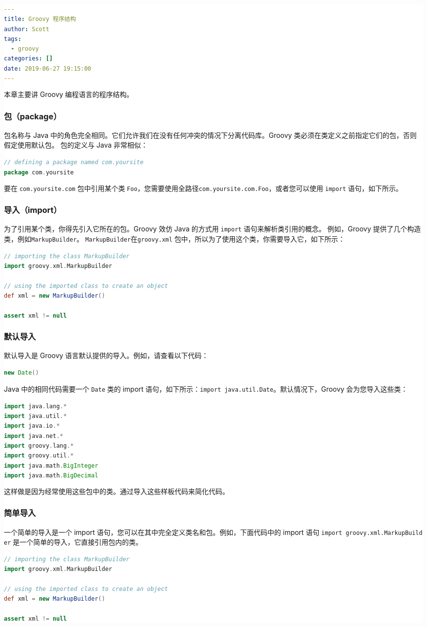 ```yaml
---
title: Groovy 程序结构
author: Scott
tags:
  - groovy
categories: []
date: 2019-06-27 19:15:00
---
```

本章主要讲 Groovy 编程语言的程序结构。

### 包（package）
包名称与 Java 中的角色完全相同。它们允许我们在没有任何冲突的情况下分离代码库。Groovy 类必须在类定义之前指定它们的包，否则假定使用默认包。
包的定义与 Java 非常相似：
```groovy
// defining a package named com.yoursite
package com.yoursite
```
要在 `com.yoursite.com` 包中引用某个类 `Foo`，您需要使用全路径`com.yoursite.com.Foo`，或者您可以使用 `import` 语句，如下所示。

### 导入（import）
为了引用某个类，你得先引入它所在的包。Groovy 效仿 Java 的方式用 `import` 语句来解析类引用的概念。
例如，Groovy 提供了几个构造类，例如`MarkupBuilder`。 `MarkupBuilder`在`groovy.xml` 包中，所以为了使用这个类，你需要导入它，如下所示：
```groovy
// importing the class MarkupBuilder
import groovy.xml.MarkupBuilder

// using the imported class to create an object
def xml = new MarkupBuilder()

assert xml != null
```
### 默认导入
默认导入是 Groovy 语言默认提供的导入。例如，请查看以下代码：
```groovy
new Date()
```
Java 中的相同代码需要一个 `Date` 类的 import 语句，如下所示：`import java.util.Date`。默认情况下，Groovy 会为您导入这些类：
```groovy
import java.lang.*
import java.util.*
import java.io.*
import java.net.*
import groovy.lang.*
import groovy.util.*
import java.math.BigInteger
import java.math.BigDecimal
```
这样做是因为经常使用这些包中的类。通过导入这些样板代码来简化代码。

### 简单导入
一个简单的导入是一个 import 语句，您可以在其中完全定义类名和包。例如，下面代码中的 import 语句 `import groovy.xml.MarkupBuilder` 是一个简单的导入，它直接引用包内的类。
```groovy
// importing the class MarkupBuilder
import groovy.xml.MarkupBuilder

// using the imported class to create an object
def xml = new MarkupBuilder()

assert xml != null
```
